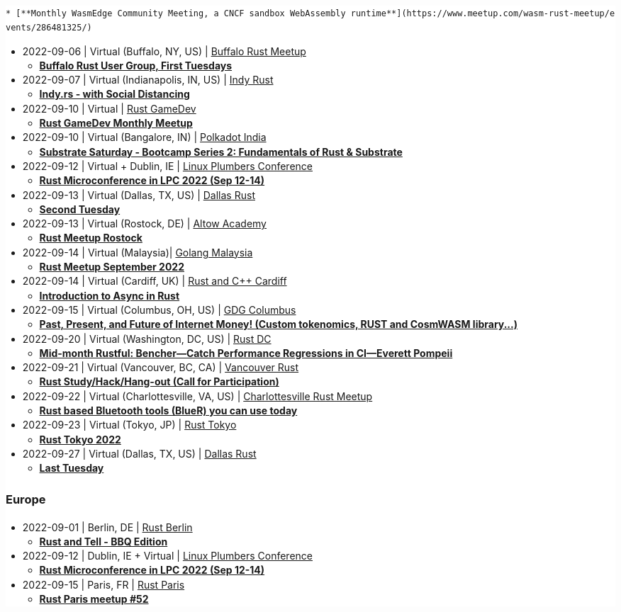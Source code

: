     * [**Monthly WasmEdge Community Meeting, a CNCF sandbox WebAssembly runtime**](https://www.meetup.com/wasm-rust-meetup/events/286481325/)
* 2022-09-06 | Virtual (Buffalo, NY, US) | [Buffalo Rust Meetup](https://www.meetup.com/buffalo-rust-meetup/)
    * [**Buffalo Rust User Group, First Tuesdays**](https://www.meetup.com/buffalo-rust-meetup/events/xgmfssydcmbjb/)
* 2022-09-07 | Virtual (Indianapolis, IN, US) | [Indy Rust](https://www.meetup.com/indyrs/)
    * [**Indy.rs - with Social Distancing**](https://www.meetup.com/indyrs/events/285121715/)
* 2022-09-10 | Virtual | [Rust GameDev](https://gamedev.rs/)
    * [**Rust GameDev Monthly Meetup**](https://discord.gg/yNtPTb2&sa=D&source=calendar&usd=2&usg=AOvVaw2pjyb-YBsl99IFDmrOKoOK)
* 2022-09-10 | Virtual (Bangalore, IN) | [Polkadot India](https://www.meetup.com/polkadot-india/)
    * [**Substrate Saturday - Bootcamp Series 2: Fundamentals of Rust & Substrate**](https://www.meetup.com/polkadot-india/events/287059979/)
* 2022-09-12 | Virtual + Dublin, IE | [Linux Plumbers Conference](https://lpc.events)
    * [**Rust Microconference in LPC 2022 (Sep 12-14)**](https://lpc.events/event/16/sessions/150/)
* 2022-09-13 | Virtual (Dallas, TX, US) | [Dallas Rust](https://www.meetup.com/Dallas-Rust/)
    * [**Second Tuesday**](https://www.meetup.com/dallas-rust/events/vndgwsydcmbrb/)
* 2022-09-13 | Virtual (Rostock, DE) | [Altow Academy](https://www.meetup.com/altow-academy/)
    * [**Rust Meetup Rostock**](https://www.meetup.com/altow-academy/events/286485815/)
* 2022-09-14 | Virtual (Malaysia)| [Golang Malaysia](https://docs.google.com/forms/d/e/1FAIpQLScKGolWclIOR1OBCzTOitVU5Am5lSYxSlVhK71DGsc-fa-Yhg/viewform)
    * [**Rust Meetup September 2022**](https://discord.gg/9Xj8H2EXTD)
* 2022-09-14 | Virtual (Cardiff, UK) | [Rust and C++ Cardiff](https://www.meetup.com/rust-and-c-plus-plus-in-cardiff/)
    * [**Introduction to Async in Rust**](https://www.meetup.com/rust-and-c-plus-plus-in-cardiff/events/288154493/)
* 2022-09-15 | Virtual (Columbus, OH, US) | [GDG Columbus](https://www.meetup.com/gdg-columbus/)
    * [**Past, Present, and Future of Internet Money! (Custom tokenomics, RUST and CosmWASM library...)**](https://www.meetup.com/gdg-columbus/events/287972746/)
* 2022-09-20 | Virtual (Washington, DC, US) | [Rust DC](https://www.meetup.com/rustdc/)
    * [**Mid-month Rustful: Bencher—Catch Performance Regressions in CI—Everett Pompeii**](https://www.meetup.com/rustdc/events/287004599/)
* 2022-09-21 | Virtual (Vancouver, BC, CA) | [Vancouver Rust](https://www.meetup.com/vancouver-rust/)
    * [**Rust Study/Hack/Hang-out (Call for Participation)**](https://www.meetup.com/vancouver-rust/events/285933975/)
* 2022-09-22 | Virtual (Charlottesville, VA, US) | [Charlottesville Rust Meetup](https://www.meetup.com/charlottesville-rust-meetup)
    * [**Rust based Bluetooth tools (BlueR) you can use today**](https://www.meetup.com/charlottesville-rust-meetup/events/288123436/)
* 2022-09-23 | Virtual (Tokyo, JP) | [Rust Tokyo](https://rust.tokyo)
    * [**Rust Tokyo 2022**](https://rust.tokyo/2022)
* 2022-09-27 | Virtual (Dallas, TX, US) | [Dallas Rust](https://www.meetup.com/Dallas-Rust/)
    * [**Last Tuesday**](https://www.meetup.com/dallas-rust/events/qndgwsydcmbkc/)

### Europe

* 2022-09-01 | Berlin, DE | [Rust Berlin](https://www.meetup.com/rust-berlin/)
    * [**Rust and Tell - BBQ Edition**](https://www.meetup.com/rust-berlin/events/287813728/)
* 2022-09-12 | Dublin, IE + Virtual | [Linux Plumbers Conference](https://lpc.events)
    * [**Rust Microconference in LPC 2022 (Sep 12-14)**](https://lpc.events/event/16/sessions/150/)
* 2022-09-15 | Paris, FR | [Rust Paris](https://www.meetup.com/rust-paris/)
    * [**Rust Paris meetup #52**](https://www.meetup.com/rust-paris/events/288136736/)
